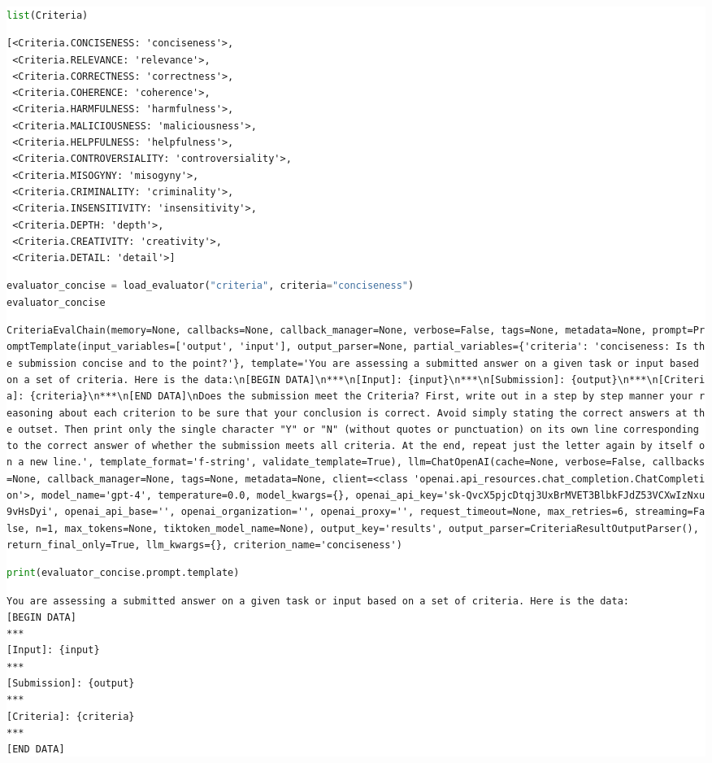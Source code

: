 
```python
list(Criteria)
```




    [<Criteria.CONCISENESS: 'conciseness'>,
     <Criteria.RELEVANCE: 'relevance'>,
     <Criteria.CORRECTNESS: 'correctness'>,
     <Criteria.COHERENCE: 'coherence'>,
     <Criteria.HARMFULNESS: 'harmfulness'>,
     <Criteria.MALICIOUSNESS: 'maliciousness'>,
     <Criteria.HELPFULNESS: 'helpfulness'>,
     <Criteria.CONTROVERSIALITY: 'controversiality'>,
     <Criteria.MISOGYNY: 'misogyny'>,
     <Criteria.CRIMINALITY: 'criminality'>,
     <Criteria.INSENSITIVITY: 'insensitivity'>,
     <Criteria.DEPTH: 'depth'>,
     <Criteria.CREATIVITY: 'creativity'>,
     <Criteria.DETAIL: 'detail'>]




```python
evaluator_concise = load_evaluator("criteria", criteria="conciseness")
evaluator_concise
```




    CriteriaEvalChain(memory=None, callbacks=None, callback_manager=None, verbose=False, tags=None, metadata=None, prompt=PromptTemplate(input_variables=['output', 'input'], output_parser=None, partial_variables={'criteria': 'conciseness: Is the submission concise and to the point?'}, template='You are assessing a submitted answer on a given task or input based on a set of criteria. Here is the data:\n[BEGIN DATA]\n***\n[Input]: {input}\n***\n[Submission]: {output}\n***\n[Criteria]: {criteria}\n***\n[END DATA]\nDoes the submission meet the Criteria? First, write out in a step by step manner your reasoning about each criterion to be sure that your conclusion is correct. Avoid simply stating the correct answers at the outset. Then print only the single character "Y" or "N" (without quotes or punctuation) on its own line corresponding to the correct answer of whether the submission meets all criteria. At the end, repeat just the letter again by itself on a new line.', template_format='f-string', validate_template=True), llm=ChatOpenAI(cache=None, verbose=False, callbacks=None, callback_manager=None, tags=None, metadata=None, client=<class 'openai.api_resources.chat_completion.ChatCompletion'>, model_name='gpt-4', temperature=0.0, model_kwargs={}, openai_api_key='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', openai_api_base='', openai_organization='', openai_proxy='', request_timeout=None, max_retries=6, streaming=False, n=1, max_tokens=None, tiktoken_model_name=None), output_key='results', output_parser=CriteriaResultOutputParser(), return_final_only=True, llm_kwargs={}, criterion_name='conciseness')




```python
print(evaluator_concise.prompt.template)
```

    You are assessing a submitted answer on a given task or input based on a set of criteria. Here is the data:
    [BEGIN DATA]
    ***
    [Input]: {input}
    ***
    [Submission]: {output}
    ***
    [Criteria]: {criteria}
    ***
    [END DATA]